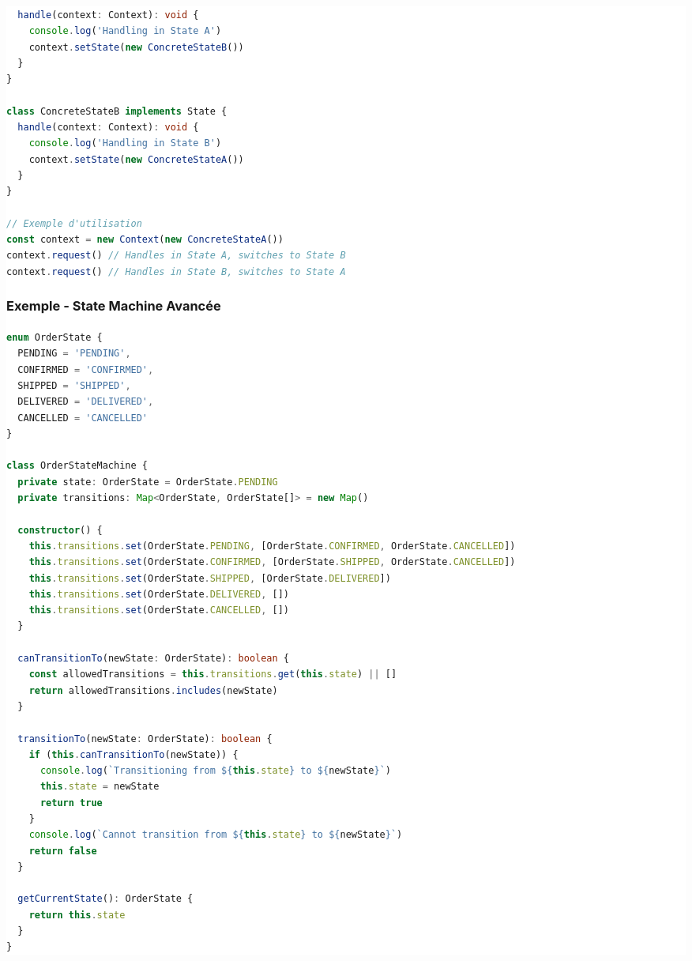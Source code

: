 ```typescript
  handle(context: Context): void {
    console.log('Handling in State A')
    context.setState(new ConcreteStateB())
  }
}

class ConcreteStateB implements State {
  handle(context: Context): void {
    console.log('Handling in State B')
    context.setState(new ConcreteStateA())
  }
}

// Exemple d'utilisation
const context = new Context(new ConcreteStateA())
context.request() // Handles in State A, switches to State B
context.request() // Handles in State B, switches to State A
```

### Exemple - State Machine Avancée
```typescript
enum OrderState {
  PENDING = 'PENDING',
  CONFIRMED = 'CONFIRMED',
  SHIPPED = 'SHIPPED',
  DELIVERED = 'DELIVERED',
  CANCELLED = 'CANCELLED'
}

class OrderStateMachine {
  private state: OrderState = OrderState.PENDING
  private transitions: Map<OrderState, OrderState[]> = new Map()

  constructor() {
    this.transitions.set(OrderState.PENDING, [OrderState.CONFIRMED, OrderState.CANCELLED])
    this.transitions.set(OrderState.CONFIRMED, [OrderState.SHIPPED, OrderState.CANCELLED])
    this.transitions.set(OrderState.SHIPPED, [OrderState.DELIVERED])
    this.transitions.set(OrderState.DELIVERED, [])
    this.transitions.set(OrderState.CANCELLED, [])
  }

  canTransitionTo(newState: OrderState): boolean {
    const allowedTransitions = this.transitions.get(this.state) || []
    return allowedTransitions.includes(newState)
  }

  transitionTo(newState: OrderState): boolean {
    if (this.canTransitionTo(newState)) {
      console.log(`Transitioning from ${this.state} to ${newState}`)
      this.state = newState
      return true
    }
    console.log(`Cannot transition from ${this.state} to ${newState}`)
    return false
  }

  getCurrentState(): OrderState {
    return this.state
  }
}
```
